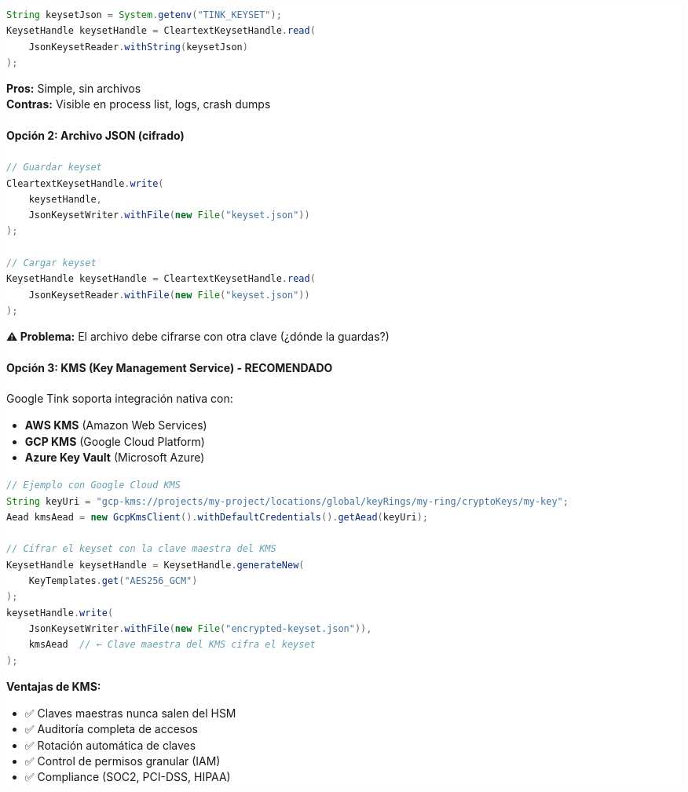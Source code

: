 ```java
String keysetJson = System.getenv("TINK_KEYSET");
KeysetHandle keysetHandle = CleartextKeysetHandle.read(
    JsonKeysetReader.withString(keysetJson)
);
```

**Pros:** Simple, sin archivos  
**Contras:** Visible en process list, logs, crash dumps

#### Opción 2: Archivo JSON (cifrado)

```java
// Guardar keyset
CleartextKeysetHandle.write(
    keysetHandle,
    JsonKeysetWriter.withFile(new File("keyset.json"))
);

// Cargar keyset
KeysetHandle keysetHandle = CleartextKeysetHandle.read(
    JsonKeysetReader.withFile(new File("keyset.json"))
);
```

**⚠️ Problema:** El archivo debe cifrarse con otra clave (¿dónde la guardas?)

#### Opción 3: KMS (Key Management Service) - **RECOMENDADO**

Google Tink soporta integración nativa con:
- **AWS KMS** (Amazon Web Services)
- **GCP KMS** (Google Cloud Platform)
- **Azure Key Vault** (Microsoft Azure)

```java
// Ejemplo con Google Cloud KMS
String keyUri = "gcp-kms://projects/my-project/locations/global/keyRings/my-ring/cryptoKeys/my-key";
Aead kmsAead = new GcpKmsClient().withDefaultCredentials().getAead(keyUri);

// Cifrar el keyset con la clave maestra del KMS
KeysetHandle keysetHandle = KeysetHandle.generateNew(
    KeyTemplates.get("AES256_GCM")
);
keysetHandle.write(
    JsonKeysetWriter.withFile(new File("encrypted-keyset.json")),
    kmsAead  // ← Clave maestra del KMS cifra el keyset
);
```

**Ventajas de KMS:**
- ✅ Claves maestras nunca salen del HSM
- ✅ Auditoría completa de accesos
- ✅ Rotación automática de claves
- ✅ Control de permisos granular (IAM)
- ✅ Compliance (SOC2, PCI-DSS, HIPAA)
